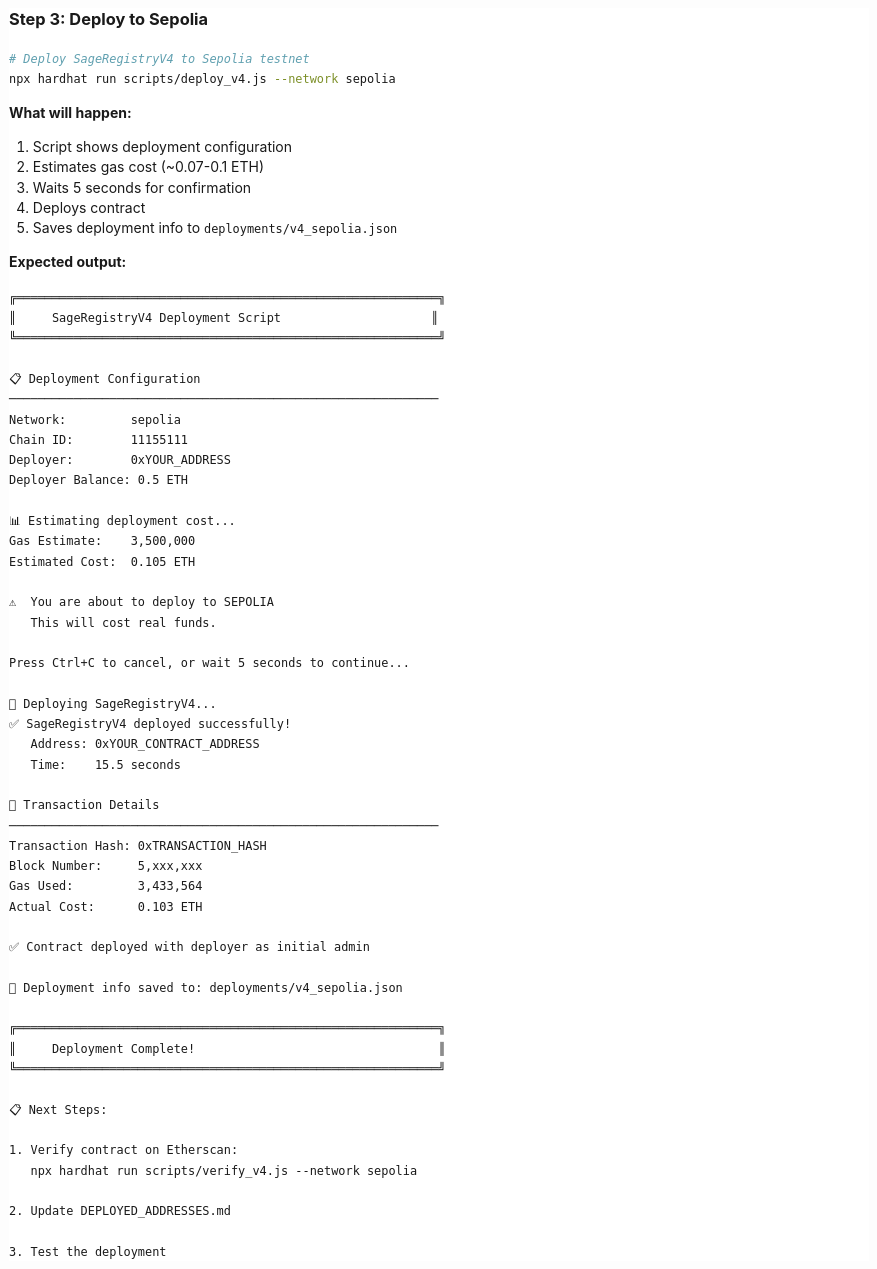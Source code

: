 ### Step 3: Deploy to Sepolia

```bash
# Deploy SageRegistryV4 to Sepolia testnet
npx hardhat run scripts/deploy_v4.js --network sepolia
```

**What will happen:**
1. Script shows deployment configuration
2. Estimates gas cost (~0.07-0.1 ETH)
3. Waits 5 seconds for confirmation
4. Deploys contract
5. Saves deployment info to `deployments/v4_sepolia.json`

**Expected output:**
```
╔═══════════════════════════════════════════════════════════╗
║     SageRegistryV4 Deployment Script                     ║
╚═══════════════════════════════════════════════════════════╝

📋 Deployment Configuration
────────────────────────────────────────────────────────────
Network:         sepolia
Chain ID:        11155111
Deployer:        0xYOUR_ADDRESS
Deployer Balance: 0.5 ETH

📊 Estimating deployment cost...
Gas Estimate:    3,500,000
Estimated Cost:  0.105 ETH

⚠️  You are about to deploy to SEPOLIA
   This will cost real funds.

Press Ctrl+C to cancel, or wait 5 seconds to continue...

🚀 Deploying SageRegistryV4...
✅ SageRegistryV4 deployed successfully!
   Address: 0xYOUR_CONTRACT_ADDRESS
   Time:    15.5 seconds

📝 Transaction Details
────────────────────────────────────────────────────────────
Transaction Hash: 0xTRANSACTION_HASH
Block Number:     5,xxx,xxx
Gas Used:         3,433,564
Actual Cost:      0.103 ETH

✅ Contract deployed with deployer as initial admin

💾 Deployment info saved to: deployments/v4_sepolia.json

╔═══════════════════════════════════════════════════════════╗
║     Deployment Complete!                                  ║
╚═══════════════════════════════════════════════════════════╝

📋 Next Steps:

1. Verify contract on Etherscan:
   npx hardhat run scripts/verify_v4.js --network sepolia

2. Update DEPLOYED_ADDRESSES.md

3. Test the deployment

```